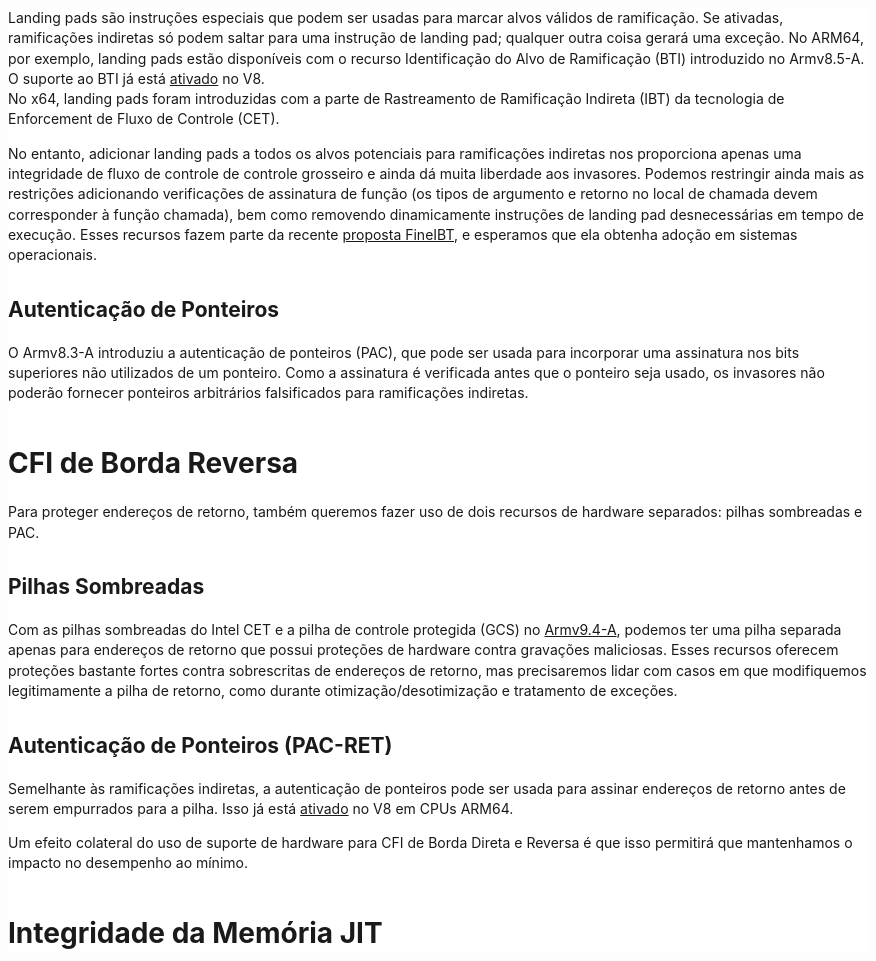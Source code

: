 Landing pads são instruções especiais que podem ser usadas para marcar alvos válidos de ramificação. Se ativadas, ramificações indiretas só podem saltar para uma instrução de landing pad; qualquer outra coisa gerará uma exceção.
No ARM64, por exemplo, landing pads estão disponíveis com o recurso Identificação do Alvo de Ramificação (BTI) introduzido no Armv8.5-A. O suporte ao BTI já está [ativado](https://bugs.chromium.org/p/chromium/issues/detail?id=1145581) no V8.  
No x64, landing pads foram introduzidas com a parte de Rastreamento de Ramificação Indireta (IBT) da tecnologia de Enforcement de Fluxo de Controle (CET).


No entanto, adicionar landing pads a todos os alvos potenciais para ramificações indiretas nos proporciona apenas uma integridade de fluxo de controle de controle grosseiro e ainda dá muita liberdade aos invasores. Podemos restringir ainda mais as restrições adicionando verificações de assinatura de função (os tipos de argumento e retorno no local de chamada devem corresponder à função chamada), bem como removendo dinamicamente instruções de landing pad desnecessárias em tempo de execução.
Esses recursos fazem parte da recente [proposta FineIBT](https://arxiv.org/abs/2303.16353), e esperamos que ela obtenha adoção em sistemas operacionais.

## Autenticação de Ponteiros

O Armv8.3-A introduziu a autenticação de ponteiros (PAC), que pode ser usada para incorporar uma assinatura nos bits superiores não utilizados de um ponteiro. Como a assinatura é verificada antes que o ponteiro seja usado, os invasores não poderão fornecer ponteiros arbitrários falsificados para ramificações indiretas.

# CFI de Borda Reversa

Para proteger endereços de retorno, também queremos fazer uso de dois recursos de hardware separados: pilhas sombreadas e PAC.

## Pilhas Sombreadas

Com as pilhas sombreadas do Intel CET e a pilha de controle protegida (GCS) no [Armv9.4-A](https://community.arm.com/arm-community-blogs/b/architectures-and-processors-blog/posts/arm-a-profile-architecture-2022), podemos ter uma pilha separada apenas para endereços de retorno que possui proteções de hardware contra gravações maliciosas. Esses recursos oferecem proteções bastante fortes contra sobrescritas de endereços de retorno, mas precisaremos lidar com casos em que modifiquemos legitimamente a pilha de retorno, como durante otimização/desotimização e tratamento de exceções.

## Autenticação de Ponteiros (PAC-RET)

Semelhante às ramificações indiretas, a autenticação de ponteiros pode ser usada para assinar endereços de retorno antes de serem empurrados para a pilha. Isso já está [ativado](https://bugs.chromium.org/p/chromium/issues/detail?id=919548) no V8 em CPUs ARM64.


Um efeito colateral do uso de suporte de hardware para CFI de Borda Direta e Reversa é que isso permitirá que mantenhamos o impacto no desempenho ao mínimo.

# Integridade da Memória JIT
